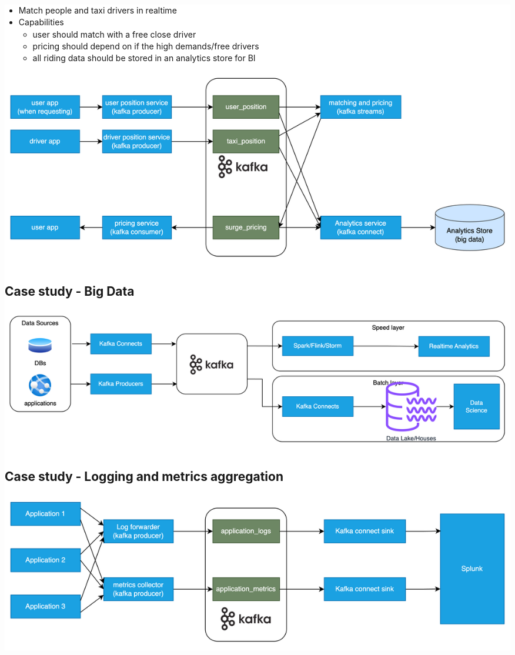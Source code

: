 - Match people and taxi drivers in realtime
- Capabilities
  - user should match with a free close driver
  - pricing should depend on if the high demands/free drivers
  - all riding data should be stored in an analytics store for BI

![Get Taxi](images/gettaxi-case-study.png)

## Case study - Big Data

![Big Data](images/big-data-architecture.png)

## Case study - Logging and metrics aggregation

![Logs & Metrics](images/logs-metrics-case-study.png)
